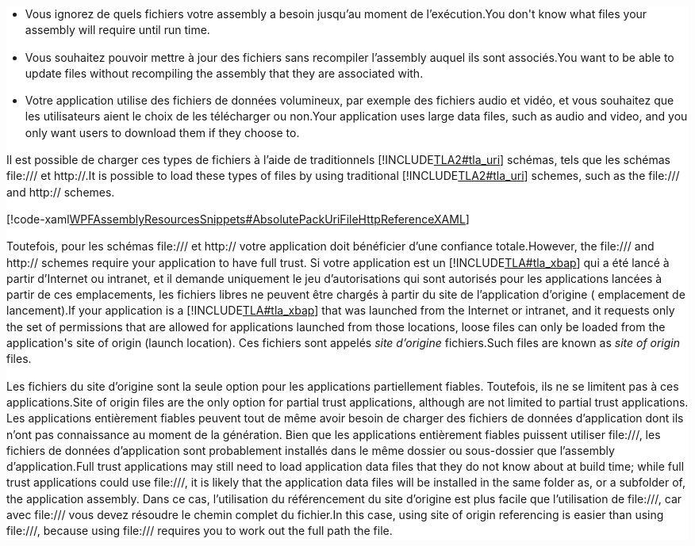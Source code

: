 -   <span data-ttu-id="071da-168">Vous ignorez de quels fichiers votre assembly a besoin jusqu’au moment de l’exécution.</span><span class="sxs-lookup"><span data-stu-id="071da-168">You don't know what files your assembly will require until run time.</span></span>  
  
-   <span data-ttu-id="071da-169">Vous souhaitez pouvoir mettre à jour des fichiers sans recompiler l’assembly auquel ils sont associés.</span><span class="sxs-lookup"><span data-stu-id="071da-169">You want to be able to update files without recompiling the assembly that they are associated with.</span></span>  
  
-   <span data-ttu-id="071da-170">Votre application utilise des fichiers de données volumineux, par exemple des fichiers audio et vidéo, et vous souhaitez que les utilisateurs aient le choix de les télécharger ou non.</span><span class="sxs-lookup"><span data-stu-id="071da-170">Your application uses large data files, such as audio and video, and you only want users to download them if they choose to.</span></span>  
  
 <span data-ttu-id="071da-171">Il est possible de charger ces types de fichiers à l’aide de traditionnels [!INCLUDE[TLA2#tla_uri](../../../../includes/tla2sharptla-uri-md.md)] schémas, tels que les schémas file:/// et http://.</span><span class="sxs-lookup"><span data-stu-id="071da-171">It is possible to load these types of files by using traditional [!INCLUDE[TLA2#tla_uri](../../../../includes/tla2sharptla-uri-md.md)] schemes, such as the file:/// and http:// schemes.</span></span>  
  
 [!code-xaml[WPFAssemblyResourcesSnippets#AbsolutePackUriFileHttpReferenceXAML](~/samples/snippets/csharp/VS_Snippets_Wpf/WPFAssemblyResourcesSnippets/CSharp/ResourcesSample/AbsolutePackUriPage.xaml#absolutepackurifilehttpreferencexaml)]  
  
 <span data-ttu-id="071da-172">Toutefois, pour les schémas file:/// et http:// votre application doit bénéficier d’une confiance totale.</span><span class="sxs-lookup"><span data-stu-id="071da-172">However, the file:/// and http:// schemes require your application to have full trust.</span></span> <span data-ttu-id="071da-173">Si votre application est un [!INCLUDE[TLA#tla_xbap](../../../../includes/tlasharptla-xbap-md.md)] qui a été lancé à partir d’Internet ou intranet, et il demande uniquement le jeu d’autorisations qui sont autorisés pour les applications lancées à partir de ces emplacements, les fichiers libres ne peuvent être chargés à partir du site de l’application d’origine ( emplacement de lancement).</span><span class="sxs-lookup"><span data-stu-id="071da-173">If your application is a [!INCLUDE[TLA#tla_xbap](../../../../includes/tlasharptla-xbap-md.md)] that was launched from the Internet or intranet, and it requests only the set of permissions that are allowed for applications launched from those locations, loose files can only be loaded from the application's site of origin (launch location).</span></span> <span data-ttu-id="071da-174">Ces fichiers sont appelés *site d’origine* fichiers.</span><span class="sxs-lookup"><span data-stu-id="071da-174">Such files are known as *site of origin* files.</span></span>  
  
 <span data-ttu-id="071da-175">Les fichiers du site d’origine sont la seule option pour les applications partiellement fiables. Toutefois, ils ne se limitent pas à ces applications.</span><span class="sxs-lookup"><span data-stu-id="071da-175">Site of origin files are the only option for partial trust applications, although are not limited to partial trust applications.</span></span> <span data-ttu-id="071da-176">Les applications entièrement fiables peuvent tout de même avoir besoin de charger des fichiers de données d’application dont ils n’ont pas connaissance au moment de la génération. Bien que les applications entièrement fiables puissent utiliser file:///, les fichiers de données d’application sont probablement installés dans le même dossier ou sous-dossier que l’assembly d’application.</span><span class="sxs-lookup"><span data-stu-id="071da-176">Full trust applications may still need to load application data files that they do not know about at build time; while full trust applications could use file:///, it is likely that the application data files will be installed in the same folder as, or a subfolder of, the application assembly.</span></span> <span data-ttu-id="071da-177">Dans ce cas, l’utilisation du référencement du site d’origine est plus facile que l’utilisation de file:///, car avec file:/// vous devez résoudre le chemin complet du fichier.</span><span class="sxs-lookup"><span data-stu-id="071da-177">In this case, using site of origin referencing is easier than using file:///, because using file:/// requires you to work out the full path the file.</span></span>  
  
